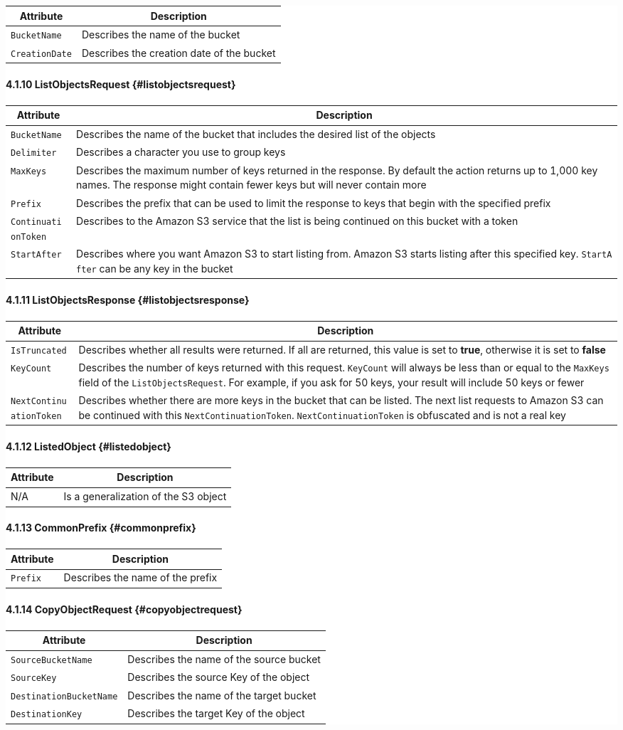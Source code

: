 | Attribute | Description | 
| --- | --- |
| `BucketName` | Describes the name of the bucket |
| `CreationDate` | Describes the creation date of the bucket |

#### 4.1.10 ListObjectsRequest {#listobjectsrequest}

| Attribute | Description | 
| --- | --- |
| `BucketName` | Describes the name of the bucket that includes the desired list of the objects |
| `Delimiter` | Describes a character you use to group keys |
| `MaxKeys` | Describes  the maximum number of keys returned in the response. By default the action returns up to 1,000 key names. The response might contain fewer keys but will never contain more |
| `Prefix` | Describes the prefix that can be used to limit the response to keys that begin with the specified prefix |
| `ContinuationToken` | Describes to the Amazon S3 service that the list is being continued on this bucket with a token |
| `StartAfter` | Describes where you want Amazon S3 to start listing from. Amazon S3 starts listing after this specified key. `StartAfter` can be any key in the bucket |

#### 4.1.11 ListObjectsResponse {#listobjectsresponse}

| Attribute | Description | 
| --- | --- |
| `IsTruncated` | Describes whether all results were returned. If all are returned, this value is set to **true**, otherwise it is set to **false** |
| `KeyCount` | Describes the number of keys returned with this request. `KeyCount` will always be less than or equal to the `MaxKeys` field  of the `ListObjectsRequest`. For example, if you ask for 50 keys, your result will include 50 keys or fewer |
| `NextContinuationToken` | Describes whether there are more keys in the bucket that can be listed. The next list requests to Amazon S3 can be continued with this `NextContinuationToken`. `NextContinuationToken` is obfuscated and is not a real key |

#### 4.1.12 ListedObject {#listedobject}

| Attribute | Description | 
| --- | --- |
| N/A | Is a generalization of the S3 object|

#### 4.1.13 CommonPrefix {#commonprefix}

| Attribute | Description | 
| --- | --- |
| `Prefix` | Describes the name of the prefix |

#### 4.1.14 CopyObjectRequest {#copyobjectrequest}

| Attribute | Description | 
| --- | --- |
| `SourceBucketName` | Describes the name of the source bucket| 
| `SourceKey` | Describes the source Key of the object |
| `DestinationBucketName` | Describes the name of the target bucket |
| `DestinationKey` | Describes the target Key of the object |
